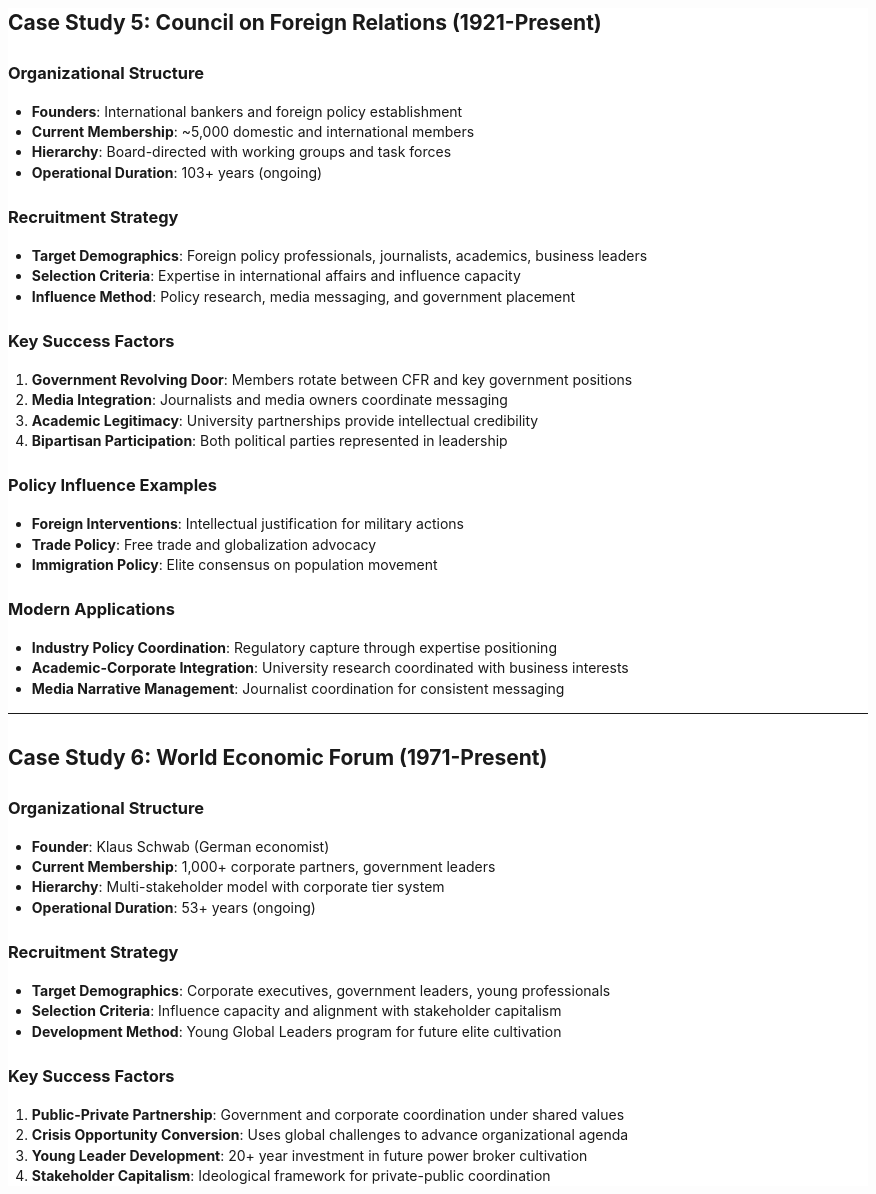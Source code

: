 
## Case Study 5: Council on Foreign Relations (1921-Present)

### **Organizational Structure**
- **Founders**: International bankers and foreign policy establishment
- **Current Membership**: ~5,000 domestic and international members
- **Hierarchy**: Board-directed with working groups and task forces
- **Operational Duration**: 103+ years (ongoing)

### **Recruitment Strategy**
- **Target Demographics**: Foreign policy professionals, journalists, academics, business leaders
- **Selection Criteria**: Expertise in international affairs and influence capacity
- **Influence Method**: Policy research, media messaging, and government placement

### **Key Success Factors**
1. **Government Revolving Door**: Members rotate between CFR and key government positions
2. **Media Integration**: Journalists and media owners coordinate messaging
3. **Academic Legitimacy**: University partnerships provide intellectual credibility
4. **Bipartisan Participation**: Both political parties represented in leadership

### **Policy Influence Examples**
- **Foreign Interventions**: Intellectual justification for military actions
- **Trade Policy**: Free trade and globalization advocacy
- **Immigration Policy**: Elite consensus on population movement

### **Modern Applications**
- **Industry Policy Coordination**: Regulatory capture through expertise positioning
- **Academic-Corporate Integration**: University research coordinated with business interests
- **Media Narrative Management**: Journalist coordination for consistent messaging

---

## Case Study 6: World Economic Forum (1971-Present)

### **Organizational Structure**
- **Founder**: Klaus Schwab (German economist)
- **Current Membership**: 1,000+ corporate partners, government leaders
- **Hierarchy**: Multi-stakeholder model with corporate tier system
- **Operational Duration**: 53+ years (ongoing)

### **Recruitment Strategy**
- **Target Demographics**: Corporate executives, government leaders, young professionals
- **Selection Criteria**: Influence capacity and alignment with stakeholder capitalism
- **Development Method**: Young Global Leaders program for future elite cultivation

### **Key Success Factors**
1. **Public-Private Partnership**: Government and corporate coordination under shared values
2. **Crisis Opportunity Conversion**: Uses global challenges to advance organizational agenda
3. **Young Leader Development**: 20+ year investment in future power broker cultivation
4. **Stakeholder Capitalism**: Ideological framework for private-public coordination
